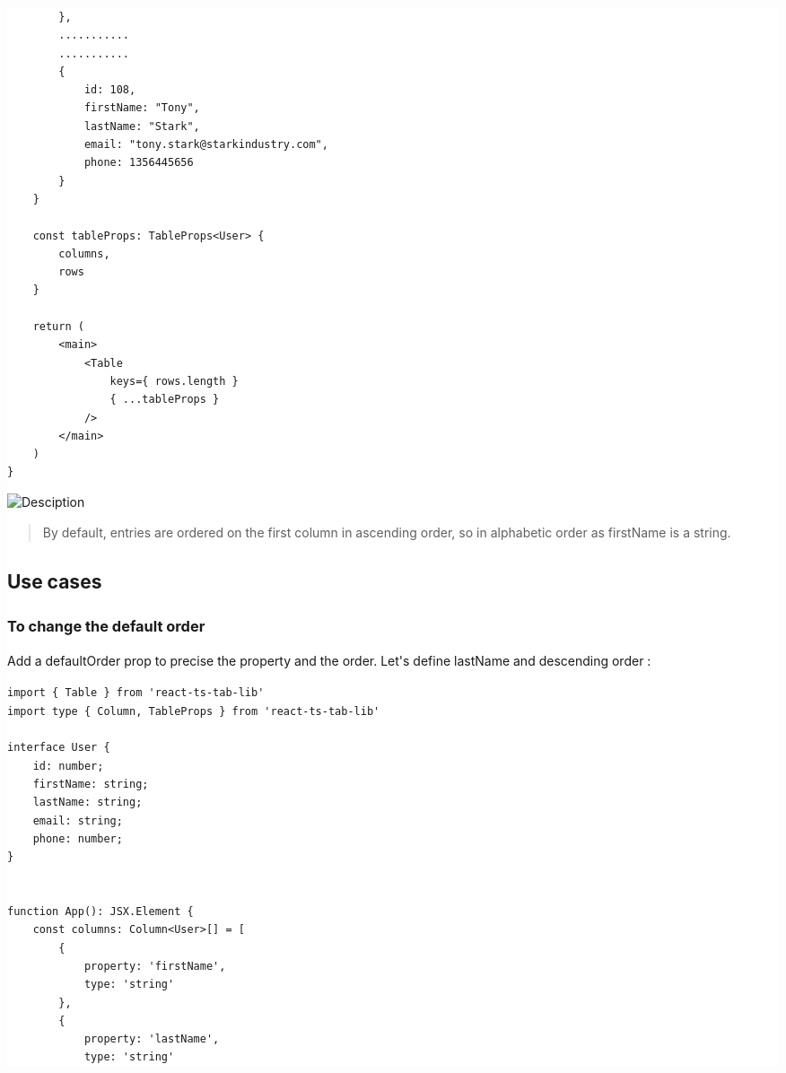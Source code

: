 ```tsx
        },
        ...........
        ...........
        {
            id: 108,
            firstName: "Tony",
            lastName: "Stark",
            email: "tony.stark@starkindustry.com",
            phone: 1356445656
        }
    }

    const tableProps: TableProps<User> {
        columns,
        rows
    }

    return (
        <main>
            <Table
                keys={ rows.length }
                { ...tableProps }
            />
        </main>
    )
}
```

![Desciption](/home/stephane/Documents/GitHub/OC-DA-JS-React/P14_OC_DA_JS_React/react-ts-tab-lib/public/basic_usage.jpg)



> By default, entries are ordered on the first column in ascending order, so in alphabetic order as firstName is a string.

## Use cases

### To change the default order

Add a defaultOrder prop to precise the property and the order. Let's define lastName and descending order :

```tsx
import { Table } from 'react-ts-tab-lib'
import type { Column, TableProps } from 'react-ts-tab-lib'

interface User {
    id: number;
    firstName: string;
    lastName: string;
    email: string;
    phone: number;
}


function App(): JSX.Element {
    const columns: Column<User>[] = [
        {
            property: 'firstName',
            type: 'string'
        },
        {
            property: 'lastName',
            type: 'string'
```